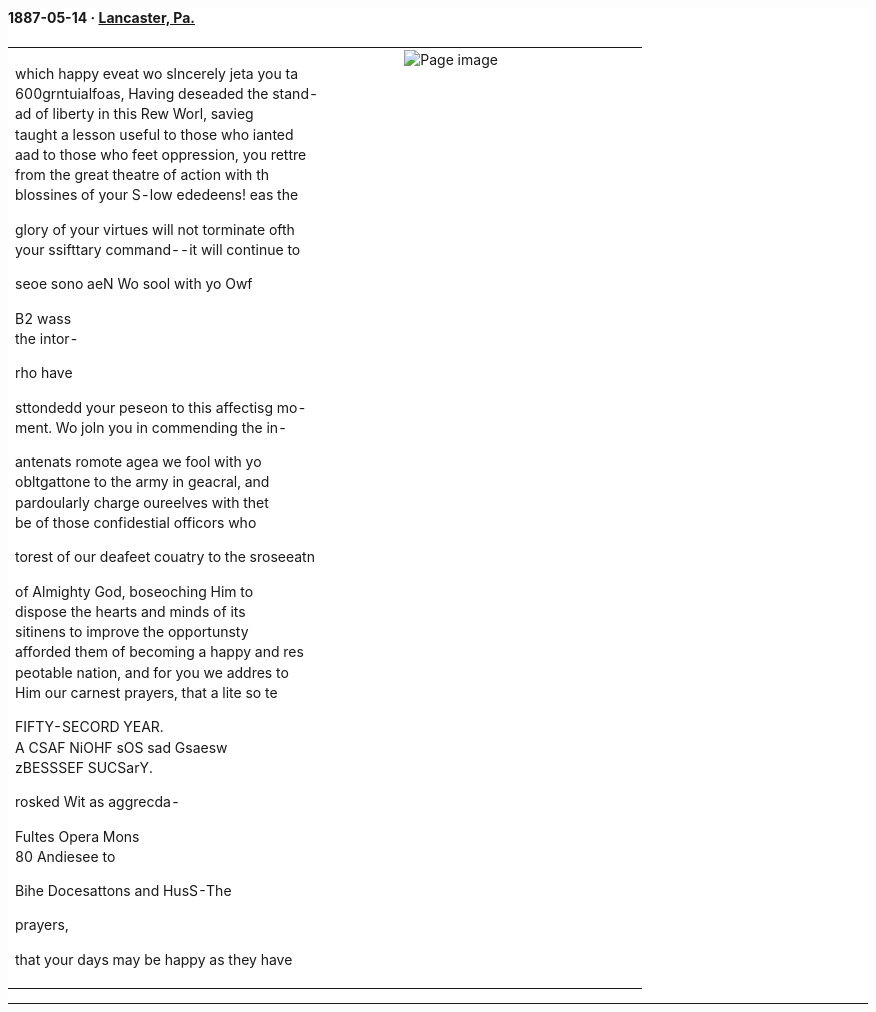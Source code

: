 #### 1887-05-14 &middot; [Lancaster, Pa.](http://dbpedia.org/resource/Lancaster%2C_Pennsylvania)

<table style="width: 100%;"><tr><td style="width: 50%">

  
  
which happy eveat wo slncerely jeta you ta  
600grntuialfoas, Having deseaded the stand-  
ad of liberty in this Rew Worl, savieg  
taught a lesson useful to those who ianted  
aad to those who feet oppression, you rettre  
from the great theatre of action with th  
blossines of your S-low ededeens! eas the  
  
glory of your virtues will not torminate ofth  
your ssifttary command--it will continue to  
  
seoe sono aeN Wo sool with yo Owf  
  
B2 wass  
the intor-  
  
rho have  
  
sttondedd your peseon to this affectisg mo-  
ment. Wo joln you in commending the in-  
  
antenats romote agea we fool with yo  
obltgattone to the army in geacral, and  
pardoularly charge oureelves with thet  
be of those confidestial officors who  
  
torest of our deafeet couatry to the sroseeatn  
  
of Almighty God, boseoching Him to  
dispose the hearts and minds of its  
sitinens to improve the opportunsty  
afforded them of becoming a happy and res­  
peotable nation, and for you we addres to  
Him our carnest prayers, that a lite so te  
  
FIFTY-SECORD YEAR.  
A CSAF NiOHF sOS sad Gsaesw  
zBESSSEF SUCSarY.  
  
rosked Wit as aggrecda-  
  
Fultes Opera Mons  
80 Andiesee to  
  
Bihe Docesattons and HusS-The  
  
prayers,  
  
that your days may be happy as they have
</td><td style="width: 50%; max-height: 75%; margin: auto; display: block;">
<img alt="Page image" src="https://tile.loc.gov/image-services/iiif/service:ndnp:pst:batch_pst_joepa_ver01:data:sn83032300:00237282346:1887051401:0397/pct:18.00463141644153,8.310528589946708,26.437668853724432,9.837246147198618/!600,600/0/default.jpg"/>
</td>
</tr></table>

---